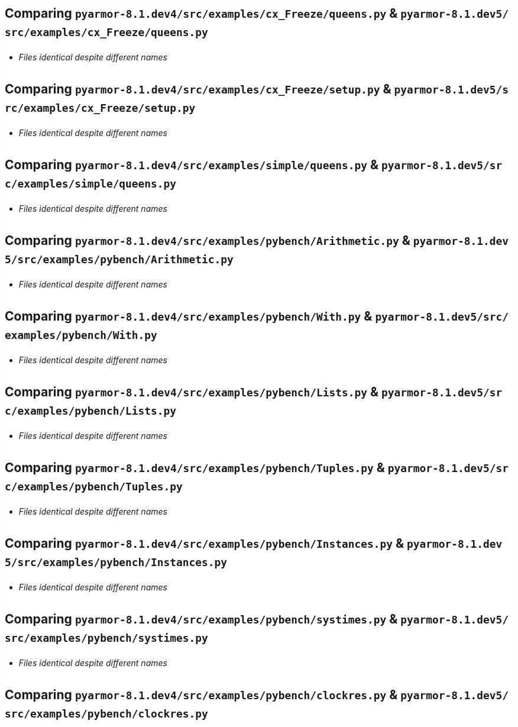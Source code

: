 ## Comparing `pyarmor-8.1.dev4/src/examples/cx_Freeze/queens.py` & `pyarmor-8.1.dev5/src/examples/cx_Freeze/queens.py`

 * *Files identical despite different names*

## Comparing `pyarmor-8.1.dev4/src/examples/cx_Freeze/setup.py` & `pyarmor-8.1.dev5/src/examples/cx_Freeze/setup.py`

 * *Files identical despite different names*

## Comparing `pyarmor-8.1.dev4/src/examples/simple/queens.py` & `pyarmor-8.1.dev5/src/examples/simple/queens.py`

 * *Files identical despite different names*

## Comparing `pyarmor-8.1.dev4/src/examples/pybench/Arithmetic.py` & `pyarmor-8.1.dev5/src/examples/pybench/Arithmetic.py`

 * *Files identical despite different names*

## Comparing `pyarmor-8.1.dev4/src/examples/pybench/With.py` & `pyarmor-8.1.dev5/src/examples/pybench/With.py`

 * *Files identical despite different names*

## Comparing `pyarmor-8.1.dev4/src/examples/pybench/Lists.py` & `pyarmor-8.1.dev5/src/examples/pybench/Lists.py`

 * *Files identical despite different names*

## Comparing `pyarmor-8.1.dev4/src/examples/pybench/Tuples.py` & `pyarmor-8.1.dev5/src/examples/pybench/Tuples.py`

 * *Files identical despite different names*

## Comparing `pyarmor-8.1.dev4/src/examples/pybench/Instances.py` & `pyarmor-8.1.dev5/src/examples/pybench/Instances.py`

 * *Files identical despite different names*

## Comparing `pyarmor-8.1.dev4/src/examples/pybench/systimes.py` & `pyarmor-8.1.dev5/src/examples/pybench/systimes.py`

 * *Files identical despite different names*

## Comparing `pyarmor-8.1.dev4/src/examples/pybench/clockres.py` & `pyarmor-8.1.dev5/src/examples/pybench/clockres.py`
